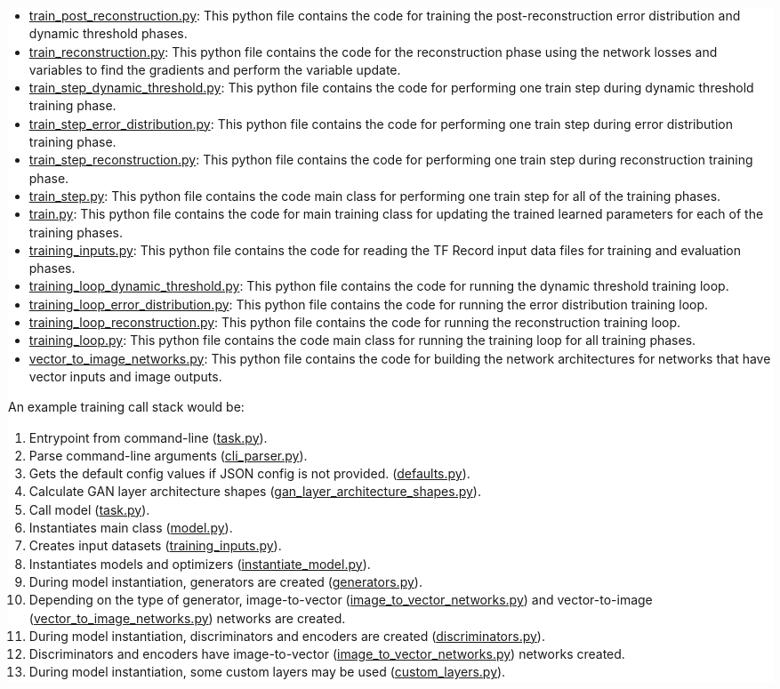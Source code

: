 -   [train_post_reconstruction.py](proganomaly_modules/training_module/trainer/train_post_reconstruction.py): This python file contains the code for training the post-reconstruction error distribution and dynamic threshold phases.
-   [train_reconstruction.py](proganomaly_modules/training_module/trainer/train_reconstruction.py): This python file contains the code for the reconstruction phase using the network losses and variables to find the gradients and perform the variable update.
-   [train_step_dynamic_threshold.py](proganomaly_modules/training_module/trainer/train_step_dynamic_threshold.py): This python file contains the code for performing one train step during dynamic threshold training phase.
-   [train_step_error_distribution.py](proganomaly_modules/training_module/trainer/train_step_error_distribution.py): This python file contains the code for performing one train step during error distribution training phase.
-   [train_step_reconstruction.py](proganomaly_modules/training_module/trainer/train_step_reconstruction.py): This python file contains the code for performing one train step during reconstruction training phase.
-   [train_step.py](proganomaly_modules/training_module/trainer/train_step.py): This python file contains the code main class for performing one train step for all of the training phases.
-   [train.py](proganomaly_modules/training_module/trainer/train.py): This python file contains the code for main training class for updating the trained learned parameters for each of the training phases.
-   [training_inputs.py](proganomaly_modules/training_module/trainer/training_inputs.py): This python file contains the code for reading the TF Record input data files for training and evaluation phases.
-   [training_loop_dynamic_threshold.py](proganomaly_modules/training_module/trainer/training_loop_dynamic_threshold.py): This python file contains the code for running the dynamic threshold training loop.
-   [training_loop_error_distribution.py](proganomaly_modules/training_module/trainer/training_loop_error_distribution.py): This python file contains the code for running the error distribution training loop.
-   [training_loop_reconstruction.py](proganomaly_modules/training_module/trainer/training_loop_reconstruction.py): This python file contains the code for running the reconstruction training loop.
-   [training_loop.py](proganomaly_modules/training_module/trainer/training_loop.py): This python file contains the code main class for running the training loop for all training phases.
-   [vector_to_image_networks.py](proganomaly_modules/training_module/trainer/vector_to_image_networks.py): This python file contains the code for building the network architectures for networks that have vector inputs and image outputs.
    
An example training call stack would be:
1. Entrypoint from command-line ([task.py](proganomaly_modules/training_module/trainer/task.py)).
1. Parse command-line arguments ([cli_parser.py](proganomaly_modules/training_module/trainer/cli_parser.py)).
1. Gets the default config values if JSON config is not provided. ([defaults.py](proganomaly_modules/training_module/trainer/defaults.py)).
1. Calculate GAN layer architecture shapes ([gan_layer_architecture_shapes.py](proganomaly_modules/training_module/trainer/gan_layer_architecture_shapes.py)).
1. Call model ([task.py](proganomaly_modules/training_module/trainer/task.py)).
1. Instantiates main class ([model.py](proganomaly_modules/training_module/trainer/model.py)).
1. Creates input datasets ([training_inputs.py](proganomaly_modules/training_module/trainer/training_inputs.py)).
1. Instantiates models and optimizers ([instantiate_model.py](proganomaly_modules/training_module/trainer/instantiate_model.py)).
1. During model instantiation, generators are created ([generators.py](proganomaly_modules/training_module/trainer/generators.py)).
1. Depending on the type of generator, image-to-vector ([image_to_vector_networks.py](proganomaly_modules/training_module/trainer/image_to_vector_networks.py)) and vector-to-image ([vector_to_image_networks.py](proganomaly_modules/training_module/trainer/vector_to_image_networks.py)) networks are created.
1. During model instantiation, discriminators and encoders are created ([discriminators.py](proganomaly_modules/training_module/trainer/discriminators.py)).
1. Discriminators and encoders have image-to-vector ([image_to_vector_networks.py](proganomaly_modules/training_module/trainer/image_to_vector_networks.py)) networks created.
1. During model instantiation, some custom layers may be used ([custom_layers.py](proganomaly_modules/training_module/trainer/custom_layers.py)).